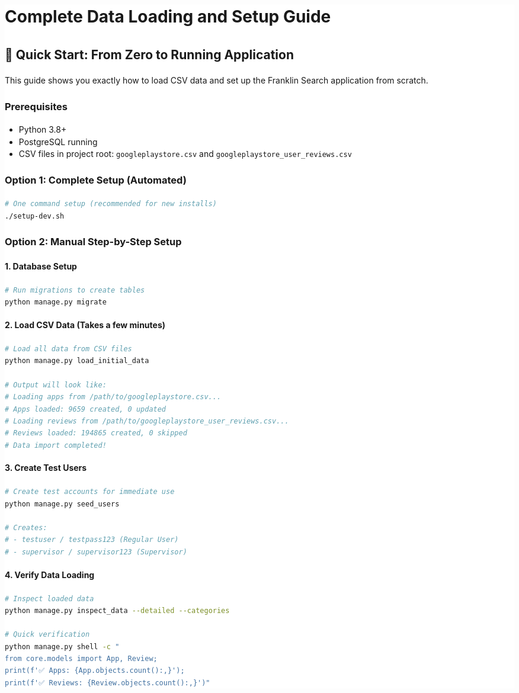 # Complete Data Loading and Setup Guide

## 🚀 Quick Start: From Zero to Running Application

This guide shows you exactly how to load CSV data and set up the Franklin Search application from scratch.

### Prerequisites
- Python 3.8+
- PostgreSQL running
- CSV files in project root: `googleplaystore.csv` and `googleplaystore_user_reviews.csv`

### Option 1: Complete Setup (Automated)
```bash
# One command setup (recommended for new installs)
./setup-dev.sh
```

### Option 2: Manual Step-by-Step Setup

#### 1. Database Setup
```bash
# Run migrations to create tables
python manage.py migrate
```

#### 2. Load CSV Data (Takes a few minutes)
```bash
# Load all data from CSV files
python manage.py load_initial_data

# Output will look like:
# Loading apps from /path/to/googleplaystore.csv...
# Apps loaded: 9659 created, 0 updated
# Loading reviews from /path/to/googleplaystore_user_reviews.csv...
# Reviews loaded: 194865 created, 0 skipped
# Data import completed!
```

#### 3. Create Test Users
```bash
# Create test accounts for immediate use
python manage.py seed_users

# Creates:
# - testuser / testpass123 (Regular User)
# - supervisor / supervisor123 (Supervisor)
```

#### 4. Verify Data Loading
```bash
# Inspect loaded data
python manage.py inspect_data --detailed --categories

# Quick verification
python manage.py shell -c "
from core.models import App, Review;
print(f'✅ Apps: {App.objects.count():,}');
print(f'✅ Reviews: {Review.objects.count():,}')"
```
